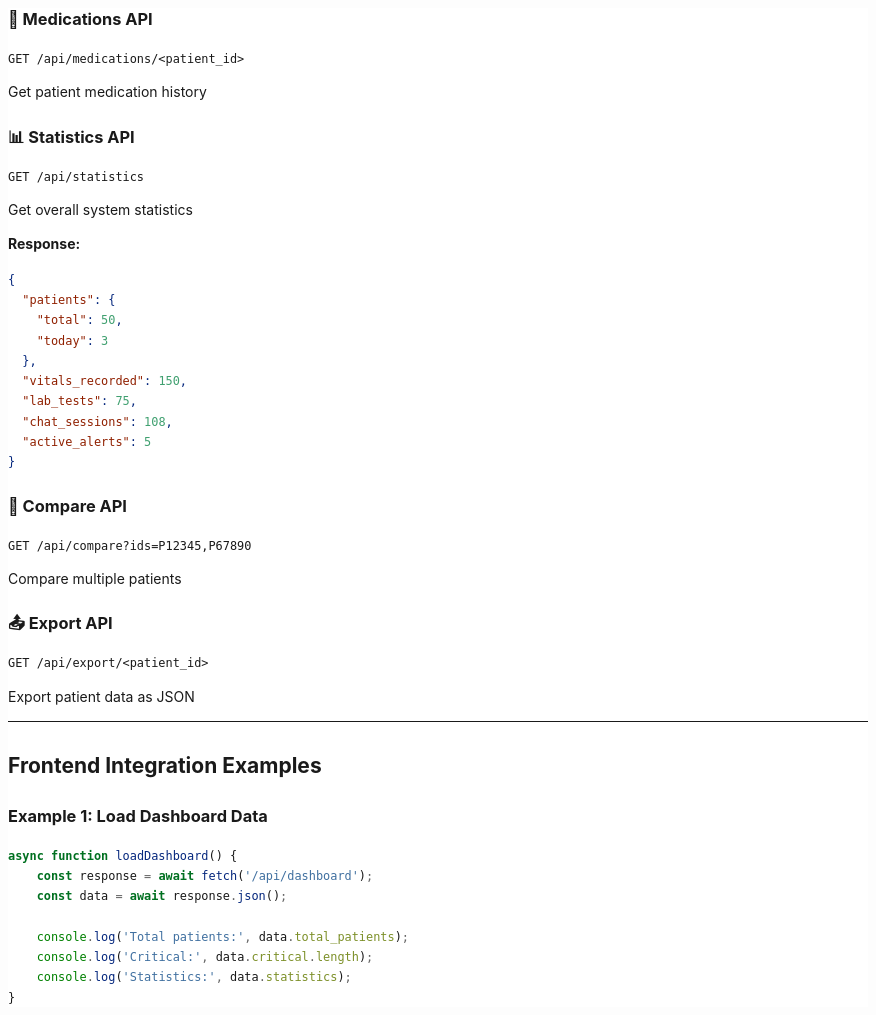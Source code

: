 ### 💊 Medications API
```
GET /api/medications/<patient_id>
```
Get patient medication history

### 📊 Statistics API
```
GET /api/statistics
```
Get overall system statistics

**Response:**
```json
{
  "patients": {
    "total": 50,
    "today": 3
  },
  "vitals_recorded": 150,
  "lab_tests": 75,
  "chat_sessions": 108,
  "active_alerts": 5
}
```

### 🔄 Compare API
```
GET /api/compare?ids=P12345,P67890
```
Compare multiple patients

### 📤 Export API
```
GET /api/export/<patient_id>
```
Export patient data as JSON

---

## Frontend Integration Examples

### Example 1: Load Dashboard Data

```javascript
async function loadDashboard() {
    const response = await fetch('/api/dashboard');
    const data = await response.json();
    
    console.log('Total patients:', data.total_patients);
    console.log('Critical:', data.critical.length);
    console.log('Statistics:', data.statistics);
}
```

